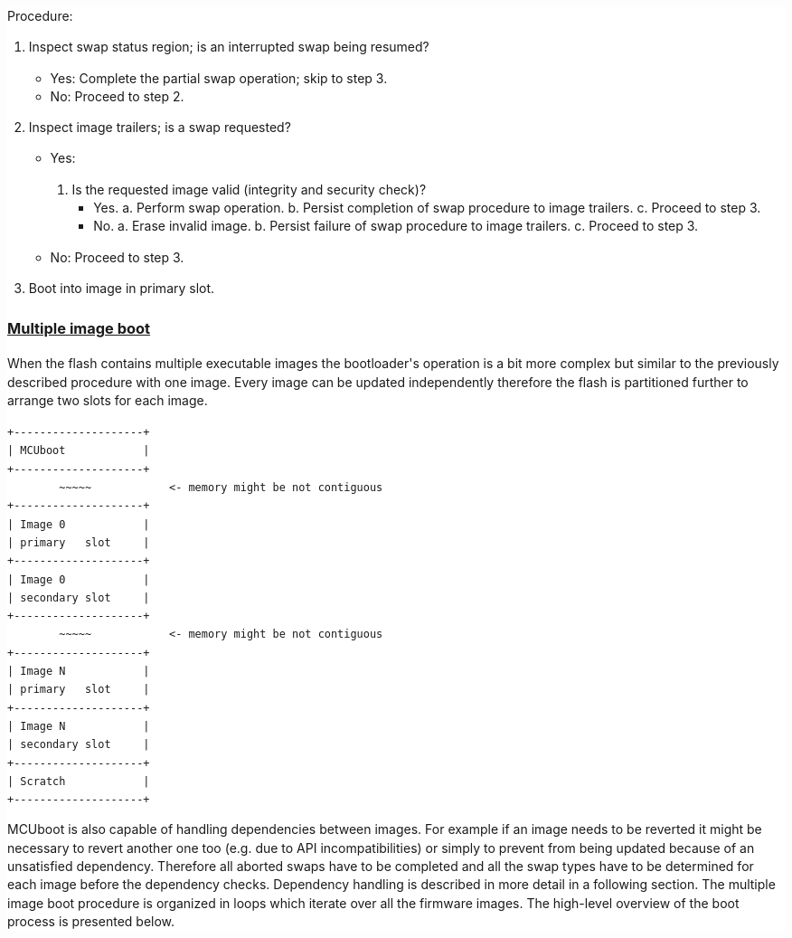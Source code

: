 Procedure:

1. Inspect swap status region; is an interrupted swap being resumed?
    + Yes: Complete the partial swap operation; skip to step 3.
    + No: Proceed to step 2.

2. Inspect image trailers; is a swap requested?
    + Yes:
        1. Is the requested image valid (integrity and security check)?
            + Yes.
                a. Perform swap operation.
                b. Persist completion of swap procedure to image trailers.
                c. Proceed to step 3.
            + No.
                a. Erase invalid image.
                b. Persist failure of swap procedure to image trailers.
                c. Proceed to step 3.

    + No: Proceed to step 3.

3. Boot into image in primary slot.

### [Multiple image boot](#multiple-image-boot)

When the flash contains multiple executable images the bootloader's operation
is a bit more complex but similar to the previously described procedure with
one image. Every image can be updated independently therefore the flash is
partitioned further to arrange two slots for each image.
```
+--------------------+
| MCUboot            |
+--------------------+
        ~~~~~            <- memory might be not contiguous
+--------------------+
| Image 0            |
| primary   slot     |
+--------------------+
| Image 0            |
| secondary slot     |
+--------------------+
        ~~~~~            <- memory might be not contiguous
+--------------------+
| Image N            |
| primary   slot     |
+--------------------+
| Image N            |
| secondary slot     |
+--------------------+
| Scratch            |
+--------------------+
```
MCUboot is also capable of handling dependencies between images. For example
if an image needs to be reverted it might be necessary to revert another one too
(e.g. due to API incompatibilities) or simply to prevent from being updated
because of an unsatisfied dependency. Therefore all aborted swaps have to be
completed and all the swap types have to be determined for each image before
the dependency checks. Dependency handling is described in more detail in a
following section. The multiple image boot procedure is organized in loops which
iterate over all the firmware images. The high-level overview of the boot
process is presented below.
